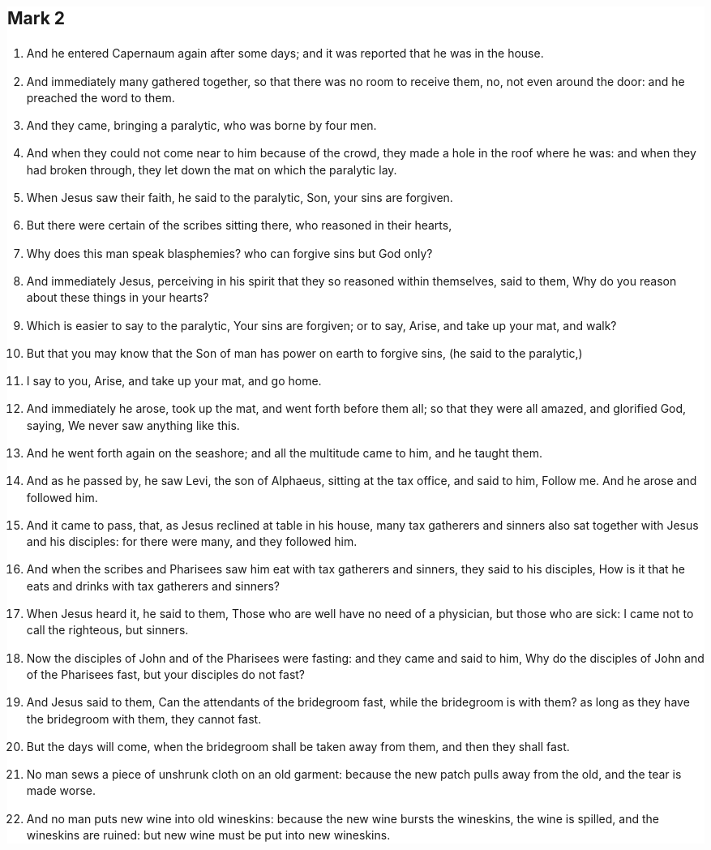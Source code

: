 ## Mark 2

1. And he entered Capernaum again after some days; and it was reported that he was in the house.

2. And immediately many gathered together, so that there was no room to receive them, no, not even around the door: and he preached the word to them.

3. And they came, bringing a paralytic, who was borne by four men.

4. And when they could not come near to him because of the crowd, they made a hole in the roof where he was: and when they had broken through, they let down the mat on which the paralytic lay.

5. When Jesus saw their faith, he said to the paralytic, Son, your sins are forgiven.

6. But there were certain of the scribes sitting there, who reasoned in their hearts,

7. Why does this man speak blasphemies? who can forgive sins but God only?

8. And immediately Jesus, perceiving in his spirit that they so reasoned within themselves, said to them, Why do you reason about these things in your hearts?

9. Which is easier to say to the paralytic, Your sins are forgiven; or to say, Arise, and take up your mat, and walk?

10. But that you may know that the Son of man has power on earth to forgive sins, (he said to the paralytic,)

11. I say to you, Arise, and take up your mat, and go home.

12. And immediately he arose, took up the mat, and went forth before them all; so that they were all amazed, and glorified God, saying, We never saw anything like this.

13. And he went forth again on the seashore; and all the multitude came to him, and he taught them.

14. And as he passed by, he saw Levi, the son of Alphaeus, sitting at the tax office, and said to him, Follow me. And he arose and followed him.

15. And it came to pass, that, as Jesus reclined at table in his house, many tax gatherers and sinners also sat together with Jesus and his disciples: for there were many, and they followed him.

16. And when the scribes and Pharisees saw him eat with tax gatherers and sinners, they said to his disciples, How is it that he eats and drinks with tax gatherers and sinners?

17. When Jesus heard it, he said to them, Those who are well have no need of a physician, but those who are sick: I came not to call the righteous, but sinners.

18. Now the disciples of John and of the Pharisees were fasting: and they came and said to him, Why do the disciples of John and of the Pharisees fast, but your disciples do not fast?

19. And Jesus said to them, Can the attendants of the bridegroom fast, while the bridegroom is with them? as long as they have the bridegroom with them, they cannot fast.

20. But the days will come, when the bridegroom shall be taken away from them, and then they shall fast.

21. No man sews a piece of unshrunk cloth on an old garment: because the new patch pulls away from the old, and the tear is made worse.

22. And no man puts new wine into old wineskins: because the new wine bursts the wineskins, the wine is spilled, and the wineskins are ruined: but new wine must be put into new wineskins.
